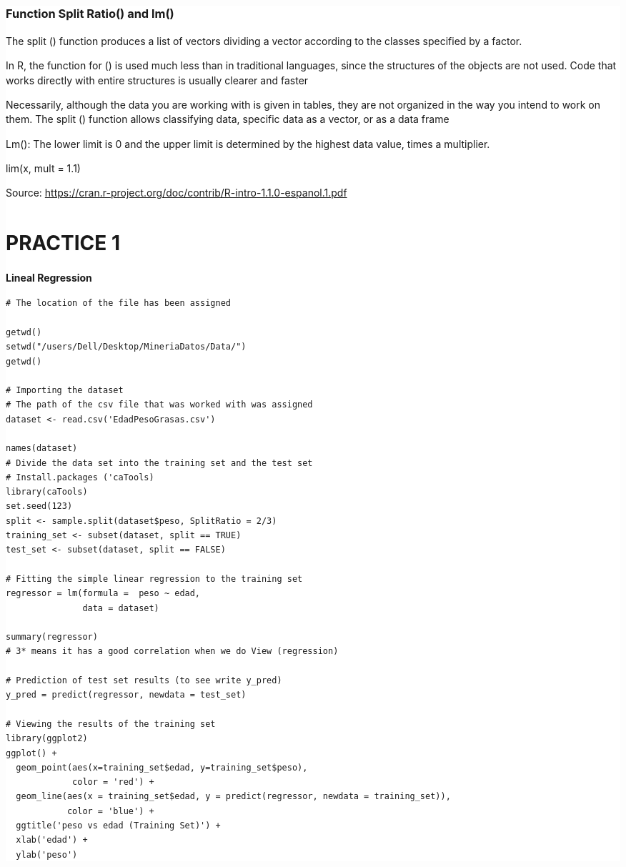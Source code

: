 ### Function Split Ratio() and lm()
The split () function produces a list of vectors dividing a vector according 
to the classes specified by a factor. 

In R, the function for () is used much less than in traditional languages, 
since the structures of the objects are not used. Code that works directly with entire structures 
is usually clearer and faster

Necessarily, although the data you are working with is given in tables, they are not organized 
in the way you intend to work on them. The split () function allows classifying data, specific 
data as a vector, or as a data frame

Lm(): The lower limit is 0 and the upper limit is determined by the highest data value, times a multiplier.

lim(x, mult = 1.1)

Source: https://cran.r-project.org/doc/contrib/R-intro-1.1.0-espanol.1.pdf


<a name="P1"></a>
# PRACTICE 1
**Lineal Regression**

```
# The location of the file has been assigned

getwd()
setwd("/users/Dell/Desktop/MineriaDatos/Data/")
getwd() 

# Importing the dataset
# The path of the csv file that was worked with was assigned
dataset <- read.csv('EdadPesoGrasas.csv')

names(dataset)
# Divide the data set into the training set and the test set
# Install.packages ('caTools)
library(caTools)
set.seed(123)
split <- sample.split(dataset$peso, SplitRatio = 2/3)
training_set <- subset(dataset, split == TRUE)
test_set <- subset(dataset, split == FALSE)

# Fitting the simple linear regression to the training set
regressor = lm(formula =  peso ~ edad,
               data = dataset)

summary(regressor)
# 3* means it has a good correlation when we do View (regression)

# Prediction of test set results (to see write y_pred)
y_pred = predict(regressor, newdata = test_set)

# Viewing the results of the training set
library(ggplot2)
ggplot() +
  geom_point(aes(x=training_set$edad, y=training_set$peso),
             color = 'red') +
  geom_line(aes(x = training_set$edad, y = predict(regressor, newdata = training_set)),
            color = 'blue') +
  ggtitle('peso vs edad (Training Set)') +
  xlab('edad') +
  ylab('peso')

```